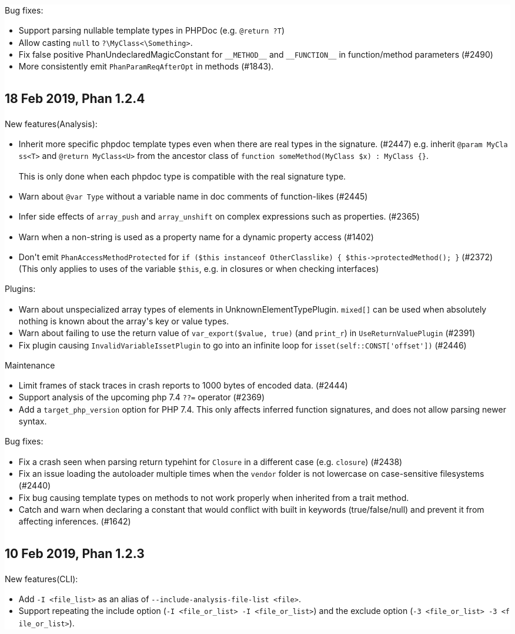 Bug fixes:
+ Support parsing nullable template types in PHPDoc (e.g. `@return ?T`)
+ Allow casting `null` to `?\MyClass<\Something>`.
+ Fix false positive PhanUndeclaredMagicConstant for `__METHOD__` and `__FUNCTION__` in function/method parameters (#2490)
+ More consistently emit `PhanParamReqAfterOpt` in methods (#1843).

18 Feb 2019, Phan 1.2.4
-----------------------

New features(Analysis):
+ Inherit more specific phpdoc template types even when there are real types in the signature. (#2447)
  e.g. inherit `@param MyClass<T>` and `@return MyClass<U>` from the
  ancestor class of `function someMethod(MyClass $x) : MyClass {}`.

  This is only done when each phpdoc type is compatible with the real signature type.
+ Warn about `@var Type` without a variable name in doc comments of function-likes (#2445)
+ Infer side effects of `array_push` and `array_unshift` on complex expressions such as properties. (#2365)
+ Warn when a non-string is used as a property name for a dynamic property access (#1402)
+ Don't emit `PhanAccessMethodProtected` for `if ($this instanceof OtherClasslike) { $this->protectedMethod(); }` (#2372)
  (This only applies to uses of the variable `$this`, e.g. in closures or when checking interfaces)

Plugins:
+ Warn about unspecialized array types of elements in UnknownElementTypePlugin. `mixed[]` can be used when absolutely nothing is known about the array's key or value types.
+ Warn about failing to use the return value of `var_export($value, true)` (and `print_r`) in `UseReturnValuePlugin` (#2391)
+ Fix plugin causing `InvalidVariableIssetPlugin` to go into an infinite loop for `isset(self::CONST['offset'])` (#2446)

Maintenance
+ Limit frames of stack traces in crash reports to 1000 bytes of encoded data. (#2444)
+ Support analysis of the upcoming php 7.4 `??=` operator (#2369)
+ Add a `target_php_version` option for PHP 7.4.
  This only affects inferred function signatures, and does not allow parsing newer syntax.

Bug fixes:
+ Fix a crash seen when parsing return typehint for `Closure` in a different case (e.g. `closure`) (#2438)
+ Fix an issue loading the autoloader multiple times when the `vendor` folder is not lowercase on case-sensitive filesystems (#2440)
+ Fix bug causing template types on methods to not work properly when inherited from a trait method.
+ Catch and warn when declaring a constant that would conflict with built in keywords (true/false/null) and prevent it from affecting inferences. (#1642)

10 Feb 2019, Phan 1.2.3
-----------------------

New features(CLI):
+ Add `-I <file_list>` as an alias of `--include-analysis-file-list <file>`.
+ Support repeating the include option (`-I <file_or_list> -I <file_or_list>`)
  and the exclude option (`-3 <file_or_list> -3 <file_or_list>`).
